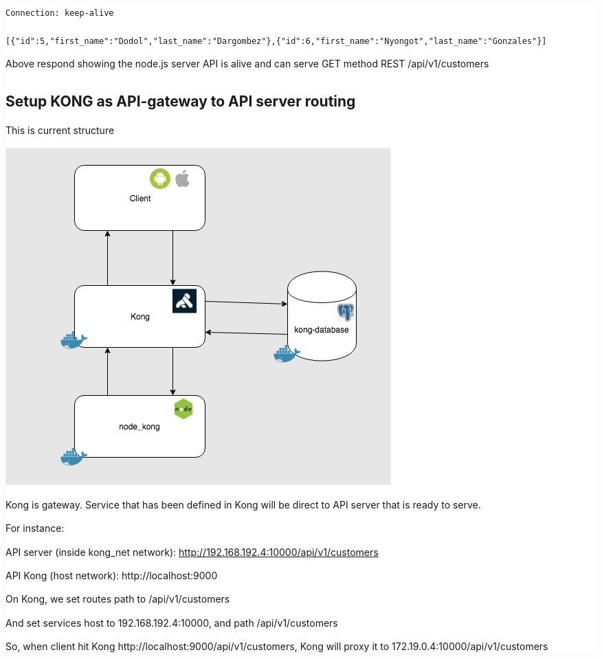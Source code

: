 ```
Connection: keep-alive

[{"id":5,"first_name":"Dodol","last_name":"Dargombez"},{"id":6,"first_name":"Nyongot","last_name":"Gonzales"}]
```
Above respond showing the node.js server API is alive and can serve GET method REST /api/v1/customers

## Setup KONG as API-gateway to API server routing
This is current structure

![kong structure](https://raw.githubusercontent.com/ardinusawan/learn-kong-basic/master/kong%20structure.png)

Kong is gateway. Service that has been defined in Kong will be direct to API server that is ready to serve.

For instance:

API server (inside kong_net network): http://192.168.192.4:10000/api/v1/customers

API Kong (host network): http://localhost:9000

On Kong, we set routes path to /api/v1/customers

And set services host to 192.168.192.4:10000, and path /api/v1/customers

So, when client hit Kong http://localhost:9000/api/v1/customers, Kong will proxy it to 172.19.0.4:10000/api/v1/customers
